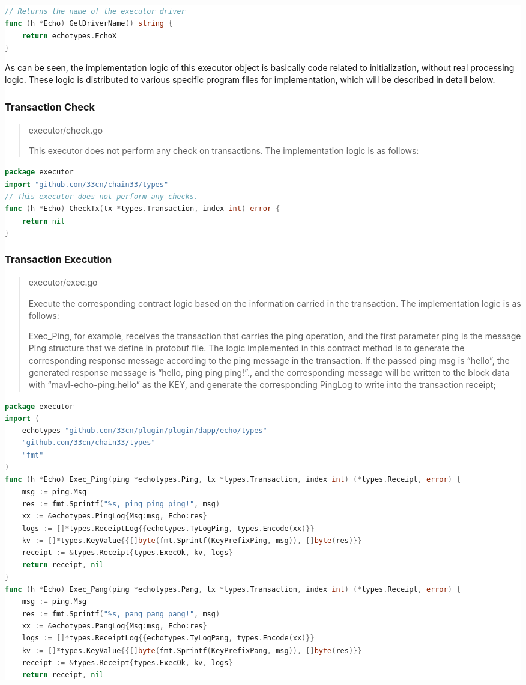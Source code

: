 ```go
// Returns the name of the executor driver
func (h *Echo) GetDriverName() string {
    return echotypes.EchoX
}
```

As can be seen, the implementation logic of this executor object is basically code related to initialization, without real processing logic. These logic is distributed to various specific program files for implementation, which will be described in detail below.

### Transaction Check

> executor/check.go
> 
> This executor does not perform any check on transactions. The implementation logic is as follows:

```go
package executor
import "github.com/33cn/chain33/types"
// This executor does not perform any checks.
func (h *Echo) CheckTx(tx *types.Transaction, index int) error {
	return nil
}
```

###  Transaction Execution

> executor/exec.go
> 
> Execute the corresponding contract logic based on the information carried in the transaction. The implementation logic is as follows:
> 
> Exec_Ping, for example, receives the transaction that carries the ping operation, and the first parameter ping is the message Ping structure that we define in protobuf file. The logic implemented in this contract method is to generate the corresponding response message according to the ping message in the transaction. If the passed ping msg is “hello”, the generated response message is “hello, ping ping ping!”., and the corresponding message will be written to the block data with “mavl-echo-ping:hello” as the KEY, and generate the corresponding PingLog to write into the transaction receipt;

```go
package executor
import (
	echotypes "github.com/33cn/plugin/plugin/dapp/echo/types"
	"github.com/33cn/chain33/types"
	"fmt"
)
func (h *Echo) Exec_Ping(ping *echotypes.Ping, tx *types.Transaction, index int) (*types.Receipt, error) {
	msg := ping.Msg
	res := fmt.Sprintf("%s, ping ping ping!", msg)
	xx := &echotypes.PingLog{Msg:msg, Echo:res}
	logs := []*types.ReceiptLog{{echotypes.TyLogPing, types.Encode(xx)}}
	kv := []*types.KeyValue{{[]byte(fmt.Sprintf(KeyPrefixPing, msg)), []byte(res)}}
	receipt := &types.Receipt{types.ExecOk, kv, logs}
	return receipt, nil
}
func (h *Echo) Exec_Pang(ping *echotypes.Pang, tx *types.Transaction, index int) (*types.Receipt, error) {
	msg := ping.Msg
	res := fmt.Sprintf("%s, pang pang pang!", msg)
	xx := &echotypes.PangLog{Msg:msg, Echo:res}
	logs := []*types.ReceiptLog{{echotypes.TyLogPang, types.Encode(xx)}}
	kv := []*types.KeyValue{{[]byte(fmt.Sprintf(KeyPrefixPang, msg)), []byte(res)}}
	receipt := &types.Receipt{types.ExecOk, kv, logs}
	return receipt, nil
```